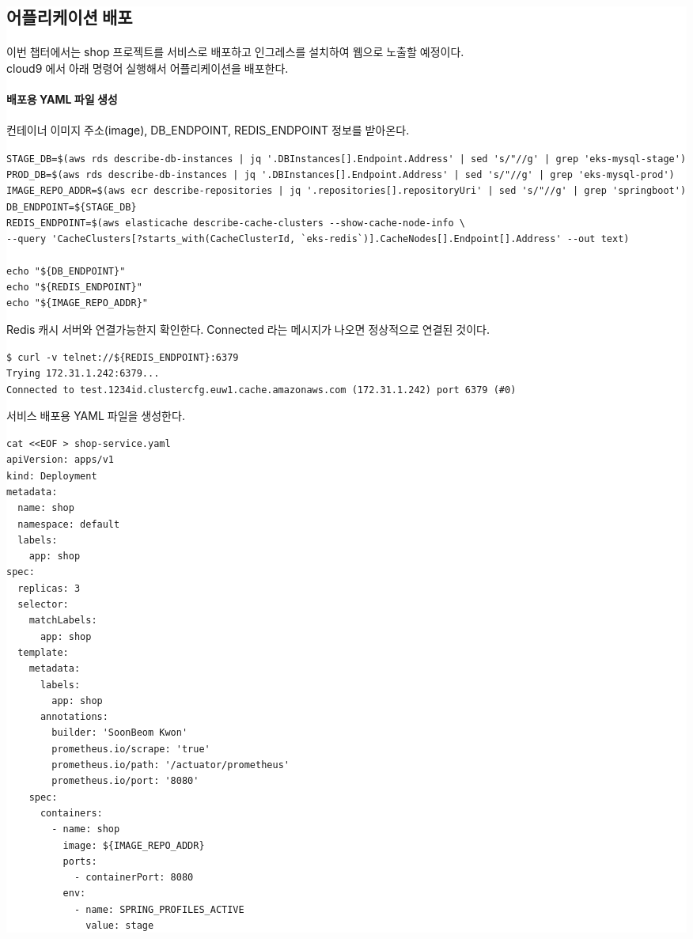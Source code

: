 ## 어플리케이션 배포 ##

이번 챕터에서는 shop 프로젝트를 서비스로 배포하고 인그레스를 설치하여 웹으로 노출할 예정이다.  
cloud9 에서 아래 명령어 실행해서 어플리케이션을 배포한다. 

#### 배포용 YAML 파일 생성 ####

컨테이너 이미지 주소(image), DB_ENDPOINT, REDIS_ENDPOINT 정보를 받아온다.
```
STAGE_DB=$(aws rds describe-db-instances | jq '.DBInstances[].Endpoint.Address' | sed 's/"//g' | grep 'eks-mysql-stage')
PROD_DB=$(aws rds describe-db-instances | jq '.DBInstances[].Endpoint.Address' | sed 's/"//g' | grep 'eks-mysql-prod')
IMAGE_REPO_ADDR=$(aws ecr describe-repositories | jq '.repositories[].repositoryUri' | sed 's/"//g' | grep 'springboot')
DB_ENDPOINT=${STAGE_DB}
REDIS_ENDPOINT=$(aws elasticache describe-cache-clusters --show-cache-node-info \
--query 'CacheClusters[?starts_with(CacheClusterId, `eks-redis`)].CacheNodes[].Endpoint[].Address' --out text)

echo "${DB_ENDPOINT}"
echo "${REDIS_ENDPOINT}"
echo "${IMAGE_REPO_ADDR}"
```
Redis 캐시 서버와 연결가능한지 확인한다. Connected 라는 메시지가 나오면 정상적으로 연결된 것이다. 

```
$ curl -v telnet://${REDIS_ENDPOINT}:6379
Trying 172.31.1.242:6379...
Connected to test.1234id.clustercfg.euw1.cache.amazonaws.com (172.31.1.242) port 6379 (#0)
```

서비스 배포용 YAML 파일을 생성한다. 
```
cat <<EOF > shop-service.yaml
apiVersion: apps/v1
kind: Deployment
metadata:
  name: shop
  namespace: default
  labels:
    app: shop
spec:
  replicas: 3
  selector:
    matchLabels:
      app: shop
  template:
    metadata:
      labels:
        app: shop
      annotations:
        builder: 'SoonBeom Kwon'
        prometheus.io/scrape: 'true'
        prometheus.io/path: '/actuator/prometheus'
        prometheus.io/port: '8080'
    spec:
      containers:
        - name: shop
          image: ${IMAGE_REPO_ADDR}
          ports:
            - containerPort: 8080
          env:
            - name: SPRING_PROFILES_ACTIVE
              value: stage
```